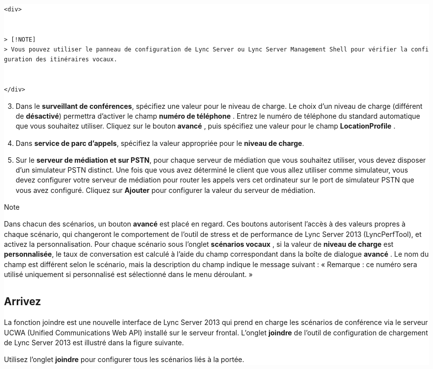    <div>
    

    > [!NOTE]  
    > Vous pouvez utiliser le panneau de configuration de Lync Server ou Lync Server Management Shell pour vérifier la configuration des itinéraires vocaux.

    
    </div>

3.  Dans le **surveillant de conférences**, spécifiez une valeur pour le niveau de charge. Le choix d’un niveau de charge (différent de **désactivé**) permettra d’activer le champ **numéro de téléphone** . Entrez le numéro de téléphone du standard automatique que vous souhaitez utiliser. Cliquez sur le bouton **avancé** , puis spécifiez une valeur pour le champ **LocationProfile** .

4.  Dans **service de parc d’appels**, spécifiez la valeur appropriée pour le **niveau de charge**.

5.  Sur le **serveur de médiation et sur PSTN**, pour chaque serveur de médiation que vous souhaitez utiliser, vous devez disposer d’un simulateur PSTN distinct. Une fois que vous avez déterminé le client que vous allez utiliser comme simulateur, vous devez configurer votre serveur de médiation pour router les appels vers cet ordinateur sur le port de simulateur PSTN que vous avez configuré. Cliquez sur **Ajouter** pour configurer la valeur du serveur de médiation.

<div>


> [!NOTE]  
> Dans chacun des scénarios, un bouton <STRONG>avancé</STRONG> est placé en regard. Ces boutons autorisent l’accès à des valeurs propres à chaque scénario, qui changeront le comportement de l’outil de stress et de performance de Lync Server 2013 (LyncPerfTool), et activez la personnalisation. Pour chaque scénario sous l’onglet <STRONG>scénarios vocaux</STRONG> , si la valeur de <STRONG>niveau de charge</STRONG> est <STRONG>personnalisée</STRONG>, le taux de conversation est calculé à l’aide du champ correspondant dans la boîte de dialogue <STRONG>avancé</STRONG> . Le nom du champ est différent selon le scénario, mais la description du champ indique le message suivant : « Remarque : ce numéro sera utilisé uniquement si personnalisé est sélectionné dans le menu déroulant. »



</div>

</div>

<div>

## <a name="reach"></a>Arrivez

La fonction joindre est une nouvelle interface de Lync Server 2013 qui prend en charge les scénarios de conférence via le serveur UCWA (Unified Communications Web API) installé sur le serveur frontal. L’onglet **joindre** de l’outil de configuration de chargement de Lync Server 2013 est illustré dans la figure suivante.

Utilisez l’onglet **joindre** pour configurer tous les scénarios liés à la portée.
